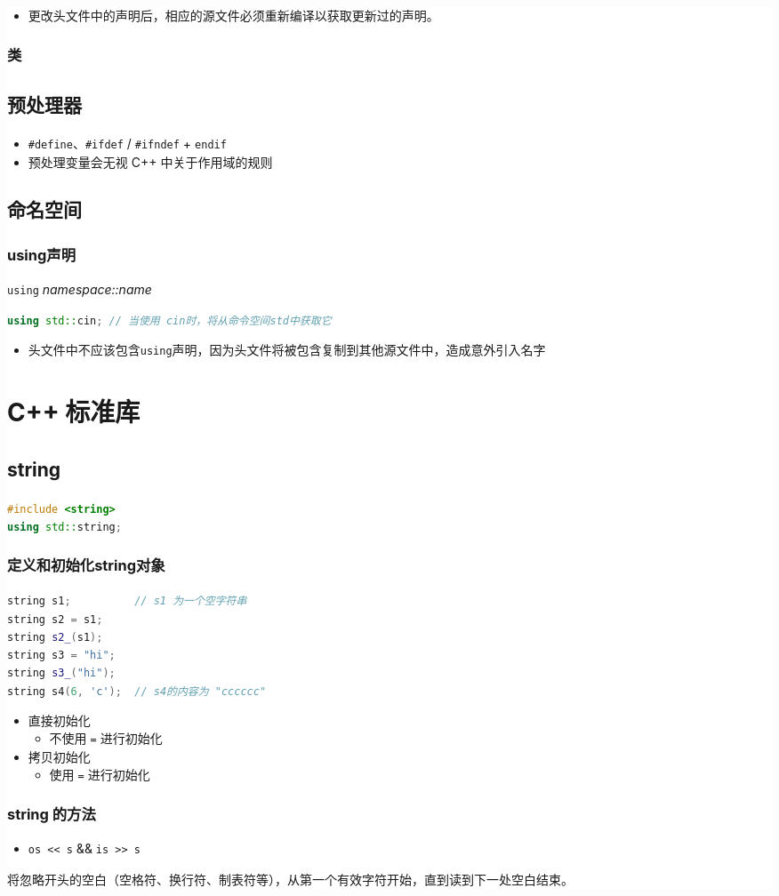 - 更改头文件中的声明后，相应的源文件必须重新编译以获取更新过的声明。

### 类

## 预处理器

- `#define`、`#ifdef` / `#ifndef` + `endif`
- 预处理变量会无视 C++ 中关于作用域的规则

## 命名空间

### using声明

```using``` *namespace::name*

```cpp
using std::cin; // 当使用 cin时，将从命令空间std中获取它
```

- 头文件中不应该包含`using`声明，因为头文件将被包含复制到其他源文件中，造成意外引入名字

# C++ 标准库

## string

```cpp
#include <string>
using std::string;
```

### 定义和初始化string对象

```cpp
string s1;          // s1 为一个空字符串
string s2 = s1;
string s2_(s1);
string s3 = "hi";
string s3_("hi");
string s4(6, 'c');  // s4的内容为 "cccccc"
```

- 直接初始化
  - 不使用 `=` 进行初始化
- 拷贝初始化
  - 使用 `=` 进行初始化

### string 的方法

- `os << s` && `is >> s`

将忽略开头的空白（空格符、换行符、制表符等），从第一个有效字符开始，直到读到下一处空白结束。

